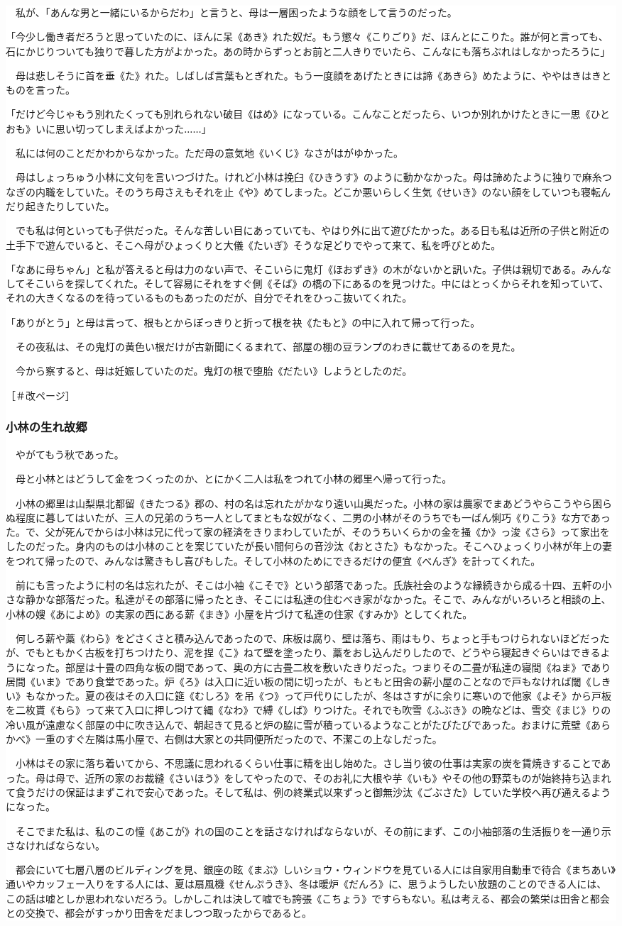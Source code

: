 　私が、「あんな男と一緒にいるからだわ」と言うと、母は一層困ったような顔をして言うのだった。

「今少し働き者だろうと思っていたのに、ほんに呆《あき》れた奴だ。もう懲々《こりごり》だ、ほんとにこりた。誰が何と言っても、石にかじりついても独りで暮した方がよかった。あの時からずっとお前と二人きりでいたら、こんなにも落ちぶれはしなかったろうに」

　母は悲しそうに首を垂《た》れた。しばしば言葉もとぎれた。もう一度顔をあげたときには諦《あきら》めたように、ややはきはきとものを言った。

「だけど今じゃもう別れたくっても別れられない破目《はめ》になっている。こんなことだったら、いつか別れかけたときに一思《ひとおも》いに思い切ってしまえばよかった……」

　私には何のことだかわからなかった。ただ母の意気地《いくじ》なさがはがゆかった。

　母はしょっちゅう小林に文句を言いつづけた。けれど小林は挽臼《ひきうす》のように動かなかった。母は諦めたように独りで麻糸つなぎの内職をしていた。そのうち母さえもそれを止《や》めてしまった。どこか悪いらしく生気《せいき》のない顔をしていつも寝転んだり起きたりしていた。

　でも私は何といっても子供だった。そんな苦しい目にあっていても、やはり外に出て遊びたかった。ある日も私は近所の子供と附近の土手下で遊んでいると、そこへ母がひょっくりと大儀《たいぎ》そうな足どりでやって来て、私を呼びとめた。

「なあに母ちゃん」と私が答えると母は力のない声で、そこいらに鬼灯《ほおずき》の木がないかと訊いた。子供は親切である。みんなしてそこいらを探してくれた。そして容易にそれをすぐ側《そば》の橋の下にあるのを見つけた。中にはとっくからそれを知っていて、それの大きくなるのを待っているものもあったのだが、自分でそれをひっこ抜いてくれた。

「ありがとう」と母は言って、根もとからぽっきりと折って根を袂《たもと》の中に入れて帰って行った。

　その夜私は、その鬼灯の黄色い根だけが古新聞にくるまれて、部屋の棚の豆ランプのわきに載せてあるのを見た。

　今から察すると、母は妊娠していたのだ。鬼灯の根で堕胎《だたい》しようとしたのだ。

［＃改ページ］



### 小林の生れ故郷








　やがてもう秋であった。

　母と小林とはどうして金をつくったのか、とにかく二人は私をつれて小林の郷里へ帰って行った。

　小林の郷里は山梨県北都留《きたつる》郡の、村の名は忘れたがかなり遠い山奥だった。小林の家は農家でまあどうやらこうやら困らぬ程度に暮してはいたが、三人の兄弟のうち一人としてまともな奴がなく、二男の小林がそのうちでも一ばん悧巧《りこう》な方であった。で、父が死んでからは小林は兄に代って家の経済をきりまわしていたが、そのうちいくらかの金を掻《か》っ浚《さら》って家出をしたのだった。身内のものは小林のことを案じていたが長い間何らの音沙汰《おとさた》もなかった。そこへひょっくり小林が年上の妻をつれて帰ったので、みんなは驚きもし喜びもした。そして小林のためにできるだけの便宜《べんぎ》を計ってくれた。

　前にも言ったように村の名は忘れたが、そこは小袖《こそで》という部落であった。氏族社会のような縁続きから成る十四、五軒の小さな静かな部落だった。私達がその部落に帰ったとき、そこには私達の住むべき家がなかった。そこで、みんながいろいろと相談の上、小林の嫂《あによめ》の実家の西にある薪《まき》小屋を片づけて私達の住家《すみか》としてくれた。

　何しろ薪や藁《わら》をどさくさと積み込んであったので、床板は腐り、壁は落ち、雨はもり、ちょっと手もつけられないほどだったが、でもともかく古板を打ちつけたり、泥を捏《こ》ねて壁を塗ったり、藁をおし込んだりしたので、どうやら寝起きぐらいはできるようになった。部屋は十畳の四角な板の間であって、奥の方に古畳二枚を敷いたきりだった。つまりその二畳が私達の寝間《ねま》であり居間《いま》であり食堂であった。炉《ろ》は入口に近い板の間に切ったが、もともと田舎の薪小屋のことなので戸もなければ閾《しきい》もなかった。夏の夜はその入口に筵《むしろ》を吊《つ》って戸代りにしたが、冬はさすがに余りに寒いので他家《よそ》から戸板を二枚貰《もら》って来て入口に押しつけて縄《なわ》で縛《しば》りつけた。それでも吹雪《ふぶき》の晩などは、雪交《まじ》りの冷い風が遠慮なく部屋の中に吹き込んで、朝起きて見ると炉の脇に雪が積っているようなことがたびたびであった。おまけに荒壁《あらかべ》一重のすぐ左隣は馬小屋で、右側は大家との共同便所だったので、不潔この上なしだった。

　小林はその家に落ち着いてから、不思議に思われるくらい仕事に精を出し始めた。さし当り彼の仕事は実家の炭を賃焼きすることであった。母は母で、近所の家のお裁縫《さいほう》をしてやったので、そのお礼に大根や芋《いも》やその他の野菜ものが始終持ち込まれて食うだけの保証はまずこれで安心であった。そして私は、例の終業式以来ずっと御無沙汰《ごぶさた》していた学校へ再び通えるようになった。

　そこでまた私は、私のこの憧《あこが》れの国のことを話さなければならないが、その前にまず、この小袖部落の生活振りを一通り示さなければならない。

　都会にいて七層八層のビルディングを見、銀座の眩《まぶ》しいショウ・ウィンドウを見ている人には自家用自動車で待合《まちあい》通いやカッフェー入りをする人には、夏は扇風機《せんぷうき》、冬は暖炉《だんろ》に、思うようしたい放題のことのできる人には、この話は嘘としか思われないだろう。しかしこれは決して嘘でも誇張《こちょう》ですらもない。私は考える、都会の繁栄は田舎と都会との交換で、都会がすっかり田舎をだましつつ取ったからであると。
